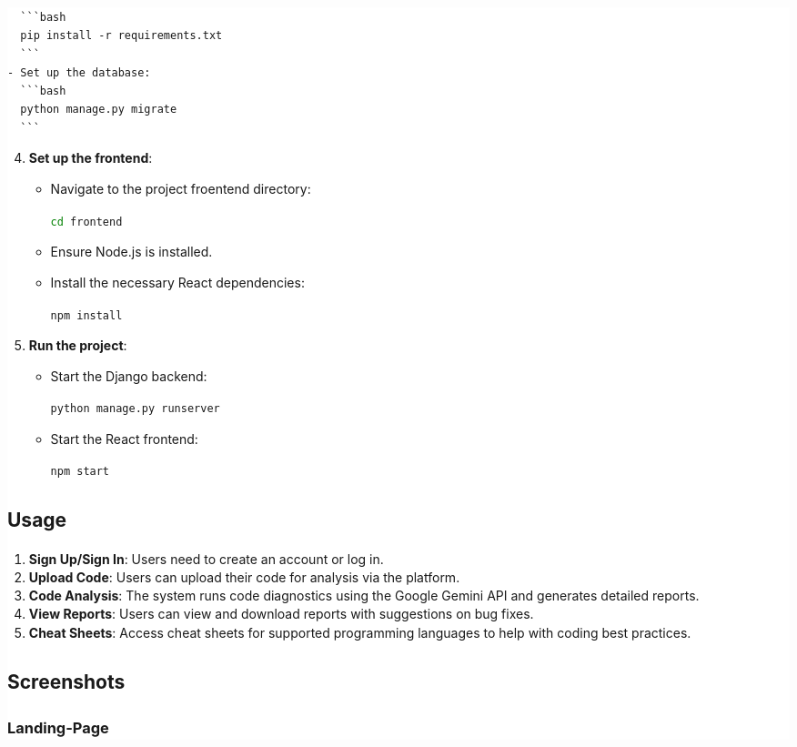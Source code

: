       ```bash
      pip install -r requirements.txt
      ```
    - Set up the database:
      ```bash
      python manage.py migrate
      ```
4. **Set up the frontend**:
    - Navigate to the project froentend directory:
     
      ```bash
      cd frontend
      ```
    - Ensure Node.js is installed.
    - Install the necessary React dependencies:
      ```bash
      npm install
      ```

5. **Run the project**:
    - Start the Django backend:
      ```bash
      python manage.py runserver
      ```
    - Start the React frontend:
      ```bash
      npm start
      ```

## Usage
1. **Sign Up/Sign In**: Users need to create an account or log in.
2. **Upload Code**: Users can upload their code for analysis via the platform.
3. **Code Analysis**: The system runs code diagnostics using the Google Gemini API and generates detailed reports.
4. **View Reports**: Users can view and download reports with suggestions on bug fixes.
5. **Cheat Sheets**: Access cheat sheets for supported programming languages to help with coding best practices.

## Screenshots

### Landing-Page